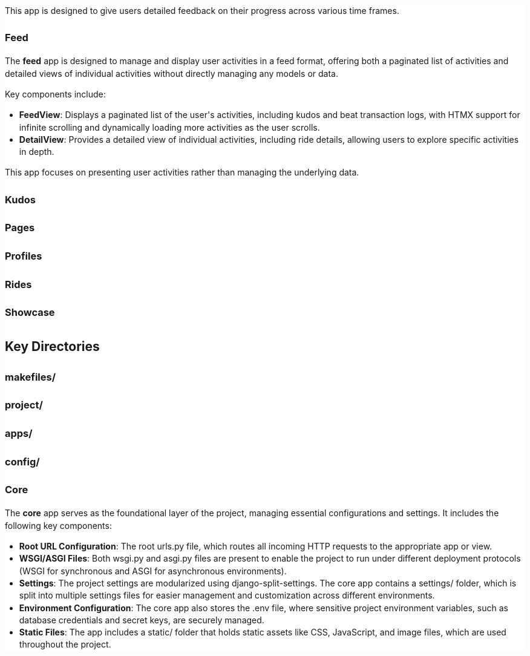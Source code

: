 This app is designed to give users detailed feedback on their progress across various time frames.

### Feed

The **feed** app is designed to manage and display user activities in a feed format, offering both a paginated list of activities and detailed views of individual activities without directly managing any models or data.

Key components include:

- **FeedView**: Displays a paginated list of the user's activities, including kudos and beat transaction logs, with HTMX support for infinite scrolling and dynamically loading more activities as the user scrolls.
- **DetailView**: Provides a detailed view of individual activities, including ride details, allowing users to explore specific activities in depth.

This app focuses on presenting user activities rather than managing the underlying data.


### Kudos


### Pages


### Profiles


### Rides


### Showcase


## Key Directories

### makefiles/

### project/

### apps/

### config/

### Core

The **core** app serves as the foundational layer of the project, managing essential configurations and settings. It includes the following key components:

- **Root URL Configuration**: The root urls.py file, which routes all incoming HTTP requests to the appropriate app or view.
- **WSGI/ASGI Files**: Both wsgi.py and asgi.py files are present to enable the project to run under different deployment protocols (WSGI for synchronous and ASGI for asynchronous environments).
- **Settings**: The project settings are modularized using django-split-settings. The core app contains a settings/ folder, which is split into multiple settings files for easier management and customization across different environments.
- **Environment Configuration**: The core app also stores the .env file, where sensitive project environment variables, such as database credentials and secret keys, are securely managed.
- **Static Files**: The app includes a static/ folder that holds static assets like CSS, JavaScript, and image files, which are used throughout the project.
